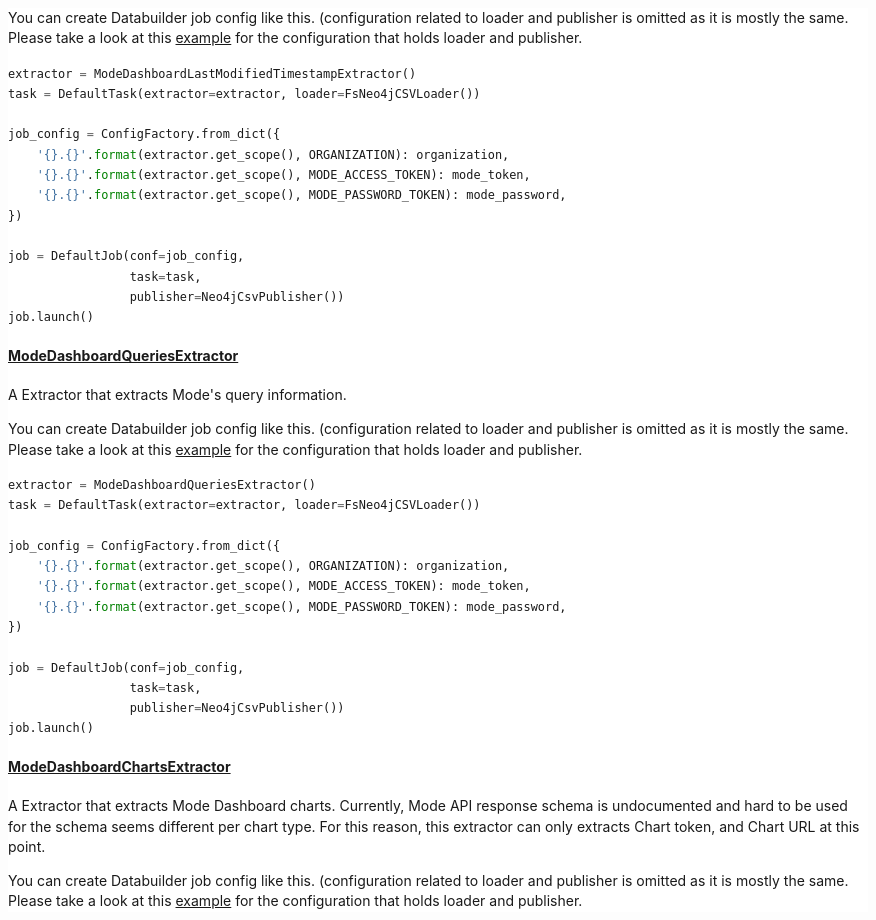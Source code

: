 You can create Databuilder job config like this. (configuration related to loader and publisher is omitted as it is mostly the same. Please take a look at this [example](#ModeDashboardExtractor) for the configuration that holds loader and publisher.

```python
extractor = ModeDashboardLastModifiedTimestampExtractor()
task = DefaultTask(extractor=extractor, loader=FsNeo4jCSVLoader())

job_config = ConfigFactory.from_dict({
	'{}.{}'.format(extractor.get_scope(), ORGANIZATION): organization,
	'{}.{}'.format(extractor.get_scope(), MODE_ACCESS_TOKEN): mode_token,
	'{}.{}'.format(extractor.get_scope(), MODE_PASSWORD_TOKEN): mode_password,
})

job = DefaultJob(conf=job_config,
                 task=task,
                 publisher=Neo4jCsvPublisher())
job.launch()
```

#### [ModeDashboardQueriesExtractor](./databuilder/extractor/dashboard/mode_analytics/mode_dashboard_queries_extractor.py)
A Extractor that extracts Mode's query information.

You can create Databuilder job config like this. (configuration related to loader and publisher is omitted as it is mostly the same. Please take a look at this [example](#ModeDashboardExtractor) for the configuration that holds loader and publisher.

```python
extractor = ModeDashboardQueriesExtractor()
task = DefaultTask(extractor=extractor, loader=FsNeo4jCSVLoader())

job_config = ConfigFactory.from_dict({
	'{}.{}'.format(extractor.get_scope(), ORGANIZATION): organization,
	'{}.{}'.format(extractor.get_scope(), MODE_ACCESS_TOKEN): mode_token,
	'{}.{}'.format(extractor.get_scope(), MODE_PASSWORD_TOKEN): mode_password,
})

job = DefaultJob(conf=job_config,
                 task=task,
                 publisher=Neo4jCsvPublisher())
job.launch()
```

#### [ModeDashboardChartsExtractor](./databuilder/extractor/dashboard/mode_analytics/mode_dashboard_charts_extractor.py)
A Extractor that extracts Mode Dashboard charts. Currently, Mode API response schema is undocumented and hard to be used for the schema seems different per chart type. For this reason, this extractor can only extracts Chart token, and Chart URL at this point.

You can create Databuilder job config like this. (configuration related to loader and publisher is omitted as it is mostly the same. Please take a look at this [example](#ModeDashboardExtractor) for the configuration that holds loader and publisher.
